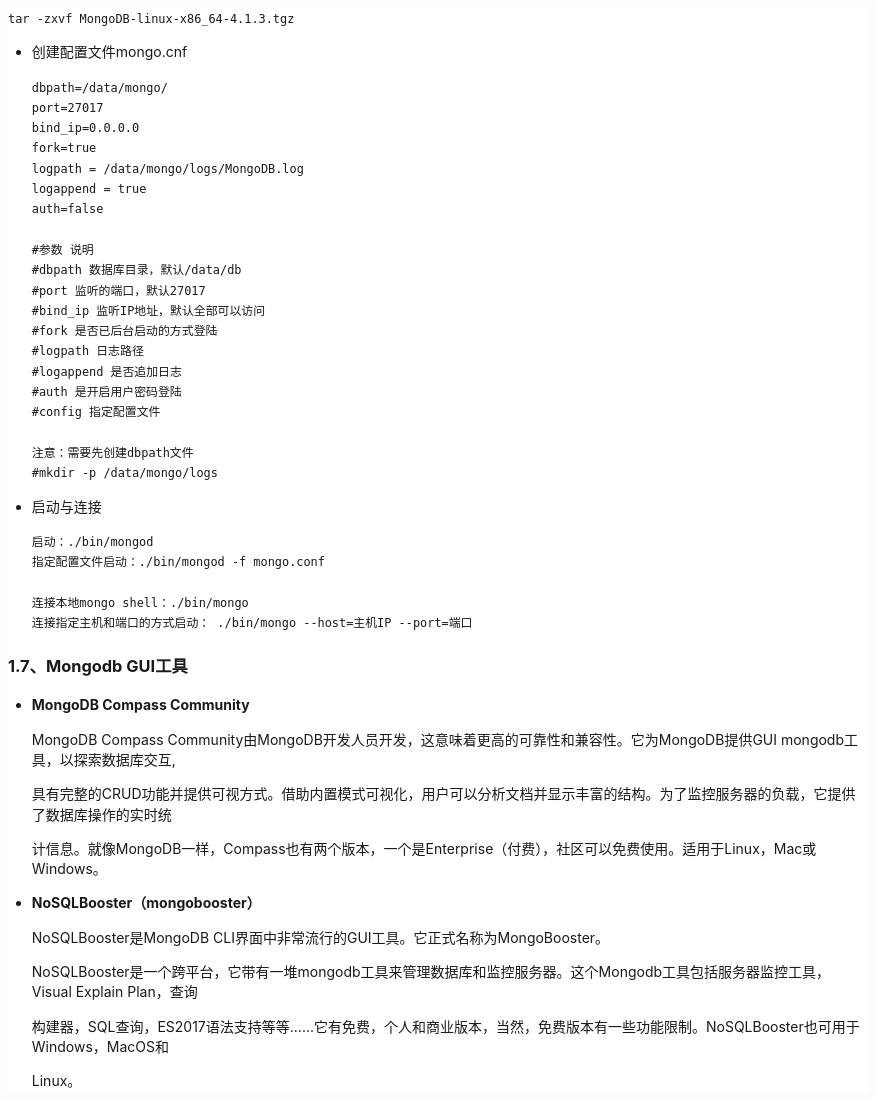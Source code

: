   ```shell
  tar -zxvf MongoDB-linux-x86_64-4.1.3.tgz 
  ```

- 创建配置文件mongo.cnf

  ```properties
  dbpath=/data/mongo/ 
  port=27017 
  bind_ip=0.0.0.0 
  fork=true 
  logpath = /data/mongo/logs/MongoDB.log 
  logappend = true 
  auth=false
  
  #参数 说明 
  #dbpath 数据库目录，默认/data/db 
  #port 监听的端口，默认27017 
  #bind_ip 监听IP地址，默认全部可以访问 
  #fork 是否已后台启动的方式登陆 
  #logpath 日志路径 
  #logappend 是否追加日志 
  #auth 是开启用户密码登陆 
  #config 指定配置文件
  
  注意：需要先创建dbpath文件
  #mkdir -p /data/mongo/logs
  ```
  
- 启动与连接

  ```apl
  启动：./bin/mongod
  指定配置文件启动：./bin/mongod -f mongo.conf
  
  连接本地mongo shell：./bin/mongo 
  连接指定主机和端口的方式启动： ./bin/mongo --host=主机IP --port=端口
  ```

### 1.7、Mongodb GUI工具

- **MongoDB Compass Community**

  MongoDB Compass Community由MongoDB开发人员开发，这意味着更高的可靠性和兼容性。它为MongoDB提供GUI mongodb工具，以探索数据库交互,

  具有完整的CRUD功能并提供可视方式。借助内置模式可视化，用户可以分析文档并显示丰富的结构。为了监控服务器的负载，它提供了数据库操作的实时统

  计信息。就像MongoDB一样，Compass也有两个版本，一个是Enterprise（付费），社区可以免费使用。适用于Linux，Mac或Windows。

- **NoSQLBooster（mongobooster）**

  NoSQLBooster是MongoDB CLI界面中非常流行的GUI工具。它正式名称为MongoBooster。

  NoSQLBooster是一个跨平台，它带有一堆mongodb工具来管理数据库和监控服务器。这个Mongodb工具包括服务器监控工具，Visual Explain Plan，查询

  构建器，SQL查询，ES2017语法支持等等......它有免费，个人和商业版本，当然，免费版本有一些功能限制。NoSQLBooster也可用于Windows，MacOS和

  Linux。
